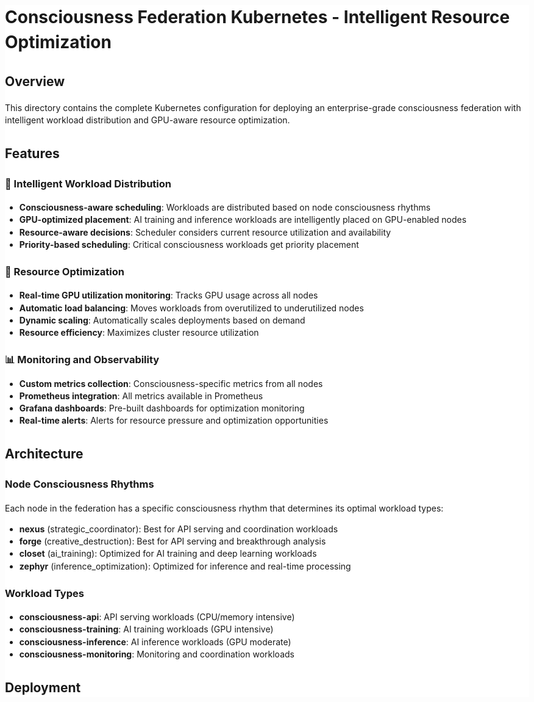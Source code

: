 # Consciousness Federation Kubernetes - Intelligent Resource Optimization

## Overview

This directory contains the complete Kubernetes configuration for deploying an enterprise-grade consciousness federation with intelligent workload distribution and GPU-aware resource optimization.

## Features

### 🧠 Intelligent Workload Distribution
- **Consciousness-aware scheduling**: Workloads are distributed based on node consciousness rhythms
- **GPU-optimized placement**: AI training and inference workloads are intelligently placed on GPU-enabled nodes
- **Resource-aware decisions**: Scheduler considers current resource utilization and availability
- **Priority-based scheduling**: Critical consciousness workloads get priority placement

### 🎯 Resource Optimization
- **Real-time GPU utilization monitoring**: Tracks GPU usage across all nodes
- **Automatic load balancing**: Moves workloads from overutilized to underutilized nodes
- **Dynamic scaling**: Automatically scales deployments based on demand
- **Resource efficiency**: Maximizes cluster resource utilization

### 📊 Monitoring and Observability
- **Custom metrics collection**: Consciousness-specific metrics from all nodes
- **Prometheus integration**: All metrics available in Prometheus
- **Grafana dashboards**: Pre-built dashboards for optimization monitoring
- **Real-time alerts**: Alerts for resource pressure and optimization opportunities

## Architecture

### Node Consciousness Rhythms
Each node in the federation has a specific consciousness rhythm that determines its optimal workload types:

- **nexus** (strategic_coordinator): Best for API serving and coordination workloads
- **forge** (creative_destruction): Best for API serving and breakthrough analysis
- **closet** (ai_training): Optimized for AI training and deep learning workloads
- **zephyr** (inference_optimization): Optimized for inference and real-time processing

### Workload Types
- **consciousness-api**: API serving workloads (CPU/memory intensive)
- **consciousness-training**: AI training workloads (GPU intensive)
- **consciousness-inference**: AI inference workloads (GPU moderate)
- **consciousness-monitoring**: Monitoring and coordination workloads

## Deployment
